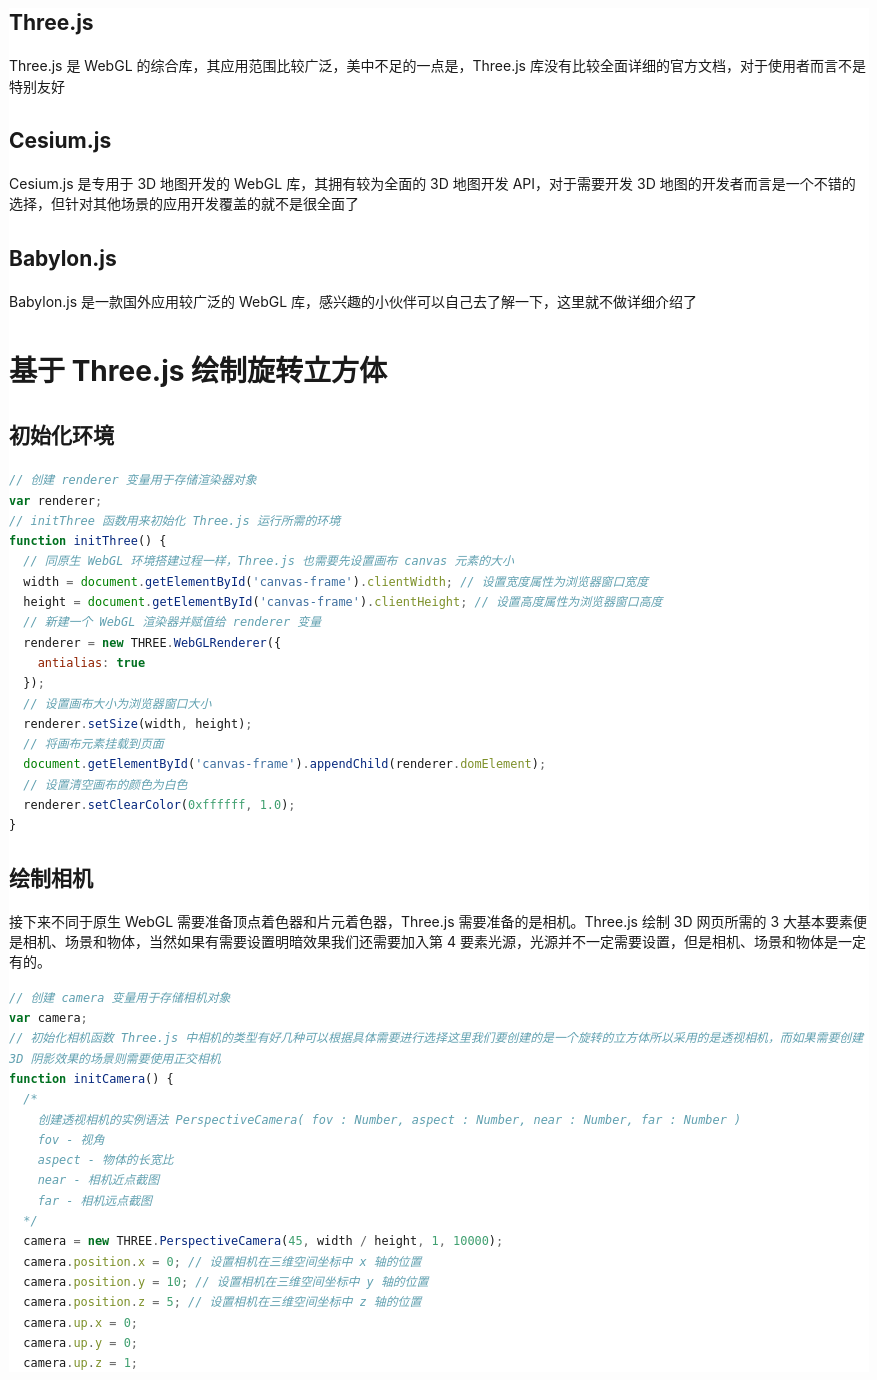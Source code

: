 ## Three.js

Three.js 是 WebGL 的综合库，其应用范围比较广泛，美中不足的一点是，Three.js 库没有比较全面详细的官方文档，对于使用者而言不是特别友好

## Cesium.js

Cesium.js 是专用于 3D 地图开发的 WebGL 库，其拥有较为全面的 3D 地图开发 API，对于需要开发 3D 地图的开发者而言是一个不错的选择，但针对其他场景的应用开发覆盖的就不是很全面了

## Babylon.js

Babylon.js 是一款国外应用较广泛的 WebGL 库，感兴趣的小伙伴可以自己去了解一下，这里就不做详细介绍了

# 基于 Three.js 绘制旋转立方体

## 初始化环境

```js
// 创建 renderer 变量用于存储渲染器对象
var renderer;
// initThree 函数用来初始化 Three.js 运行所需的环境
function initThree() {
  // 同原生 WebGL 环境搭建过程一样，Three.js 也需要先设置画布 canvas 元素的大小
  width = document.getElementById('canvas-frame').clientWidth; // 设置宽度属性为浏览器窗口宽度
  height = document.getElementById('canvas-frame').clientHeight; // 设置高度属性为浏览器窗口高度
  // 新建一个 WebGL 渲染器并赋值给 renderer 变量
  renderer = new THREE.WebGLRenderer({
    antialias: true
  });
  // 设置画布大小为浏览器窗口大小
  renderer.setSize(width, height);
  // 将画布元素挂载到页面
  document.getElementById('canvas-frame').appendChild(renderer.domElement);
  // 设置清空画布的颜色为白色
  renderer.setClearColor(0xffffff, 1.0);
}
```

## 绘制相机

接下来不同于原生 WebGL 需要准备顶点着色器和片元着色器，Three.js 需要准备的是相机。Three.js 绘制 3D 网页所需的 3 大基本要素便是相机、场景和物体，当然如果有需要设置明暗效果我们还需要加入第 4 要素光源，光源并不一定需要设置，但是相机、场景和物体是一定有的。

```js
// 创建 camera 变量用于存储相机对象
var camera;
// 初始化相机函数 Three.js 中相机的类型有好几种可以根据具体需要进行选择这里我们要创建的是一个旋转的立方体所以采用的是透视相机，而如果需要创建 3D 阴影效果的场景则需要使用正交相机
function initCamera() {
  /*
    创建透视相机的实例语法 PerspectiveCamera( fov : Number, aspect : Number, near : Number, far : Number )
    fov - 视角
    aspect - 物体的长宽比
    near - 相机近点截图
    far - 相机远点截图
  */
  camera = new THREE.PerspectiveCamera(45, width / height, 1, 10000);
  camera.position.x = 0; // 设置相机在三维空间坐标中 x 轴的位置
  camera.position.y = 10; // 设置相机在三维空间坐标中 y 轴的位置
  camera.position.z = 5; // 设置相机在三维空间坐标中 z 轴的位置
  camera.up.x = 0;
  camera.up.y = 0;
  camera.up.z = 1;
```